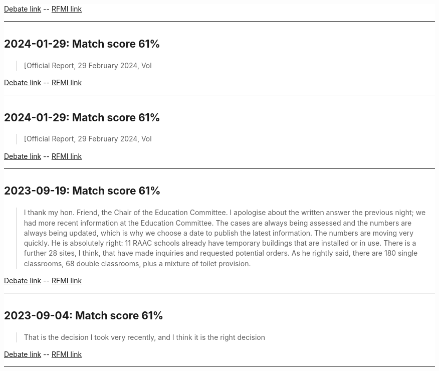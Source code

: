 [Debate link](https://www.theyworkforyou.com/debates/?id=2024-01-29d.602.1)  --  [RFMI link](https://www.theyworkforyou.com/mp/25670/register)


---



## 2024-01-29: Match score 61%

>[Official Report, 29 February 2024, Vol

[Debate link](https://www.theyworkforyou.com/debates/?id=2024-01-29d.588.5)  --  [RFMI link](https://www.theyworkforyou.com/mp/25670/register)


---



## 2024-01-29: Match score 61%

>[Official Report, 29 February 2024, Vol

[Debate link](https://www.theyworkforyou.com/debates/?id=2024-01-29d.590.1)  --  [RFMI link](https://www.theyworkforyou.com/mp/25670/register)


---



## 2023-09-19: Match score 61%

>I thank my hon. Friend, the Chair of the Education Committee. I apologise about the written answer the previous night; we had more recent information at the Education Committee. The cases are always being assessed and the numbers are always being updated, which is why we choose a date to publish the latest information. The numbers are moving very quickly. He is absolutely right: 11 RAAC schools already have temporary buildings that are installed or in use. There is a further 28 sites, I think, that have made inquiries and requested potential orders. As he rightly said, there are 180 single classrooms, 68 double classrooms, plus a mixture of toilet provision.

[Debate link](https://www.theyworkforyou.com/debates/?id=2023-09-19c.1237.2)  --  [RFMI link](https://www.theyworkforyou.com/mp/25670/register)


---



## 2023-09-04: Match score 61%

>That is the decision I took very recently, and I think it is the right decision

[Debate link](https://www.theyworkforyou.com/debates/?id=2023-09-04c.57.1)  --  [RFMI link](https://www.theyworkforyou.com/mp/25670/register)


---
